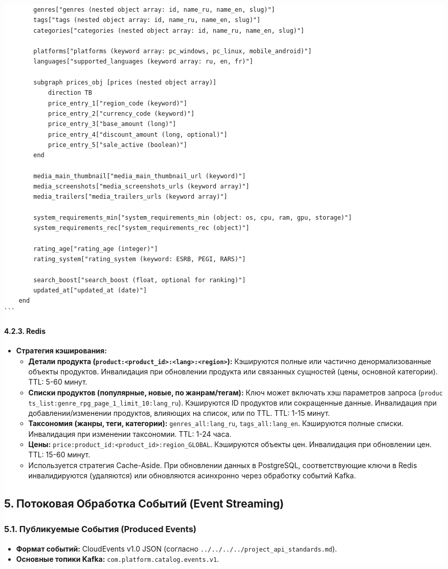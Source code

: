             genres["genres (nested object array: id, name_ru, name_en, slug)"]
            tags["tags (nested object array: id, name_ru, name_en, slug)"]
            categories["categories (nested object array: id, name_ru, name_en, slug)"]

            platforms["platforms (keyword array: pc_windows, pc_linux, mobile_android)"]
            languages["supported_languages (keyword array: ru, en, fr)"]

            subgraph prices_obj [prices (nested object array)]
                direction TB
                price_entry_1["region_code (keyword)"]
                price_entry_2["currency_code (keyword)"]
                price_entry_3["base_amount (long)"]
                price_entry_4["discount_amount (long, optional)"]
                price_entry_5["sale_active (boolean)"]
            end

            media_main_thumbnail["media_main_thumbnail_url (keyword)"]
            media_screenshots["media_screenshots_urls (keyword array)"]
            media_trailers["media_trailers_urls (keyword array)"]

            system_requirements_min["system_requirements_min (object: os, cpu, ram, gpu, storage)"]
            system_requirements_rec["system_requirements_rec (object)"]

            rating_age["rating_age (integer)"]
            rating_system["rating_system (keyword: ESRB, PEGI, RARS)"]

            search_boost["search_boost (float, optional for ranking)"]
            updated_at["updated_at (date)"]
        end
    ```

#### 4.2.3. Redis
*   **Стратегия кэширования:**
    *   **Детали продукта (`product:<product_id>:<lang>:<region>`):** Кэшируются полные или частично денормализованные объекты продуктов. Инвалидация при обновлении продукта или связанных сущностей (цены, основной категории). TTL: 5-60 минут.
    *   **Списки продуктов (популярные, новые, по жанрам/тегам):** Ключ может включать хэш параметров запроса (`products_list:genre_rpg_page_1_limit_10:lang_ru`). Кэшируются ID продуктов или сокращенные данные. Инвалидация при добавлении/изменении продуктов, влияющих на список, или по TTL. TTL: 1-15 минут.
    *   **Таксономия (жанры, теги, категории):** `genres_all:lang_ru`, `tags_all:lang_en`. Кэшируются полные списки. Инвалидация при изменении таксономии. TTL: 1-24 часа.
    *   **Цены:** `price:product_id:<product_id>:region_GLOBAL`. Кэшируются объекты цен. Инвалидация при обновлении цен. TTL: 15-60 минут.
    *   Используется стратегия Cache-Aside. При обновлении данных в PostgreSQL, соответствующие ключи в Redis инвалидируются (удаляются) или обновляются асинхронно через обработку событий Kafka.

## 5. Потоковая Обработка Событий (Event Streaming)

### 5.1. Публикуемые События (Produced Events)
*   **Формат событий:** CloudEvents v1.0 JSON (согласно `../../../../project_api_standards.md`).
*   **Основные топики Kafka:** `com.platform.catalog.events.v1`.
